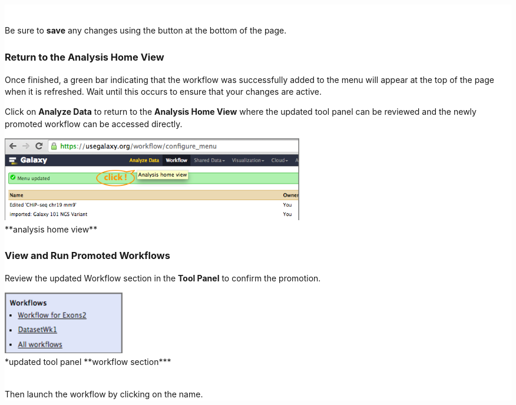 <br />

Be sure to **save** any changes using the button at the bottom of the page.

### Return to the Analysis Home View

Once finished, a green bar indicating that the workflow was successfully added to the menu will appear at the top of the page when it is refreshed. Wait until this occurs to ensure that your changes are active.

Click on **Analyze Data** to return to the **Analysis Home View** where the updated tool panel can be reviewed and the newly promoted workflow can be accessed directly.

<div class='indent'> <img src="/src/images/learn/workflow_tool_go_to_analysis_home_view.png" alt="analysis home view" width="500" /> <br />**analysis home view**</div>

### View and Run Promoted Workflows

Review the updated Workflow section in the **Tool Panel** to confirm the promotion. 

<div class='indent'> <img src="/src/images/learn/workflow_tool_your_workflows_in_tool_panel.png" alt="updated workflow section" width="200" /> <br />*updated tool panel **workflow section***</div>

<br />

Then launch the workflow by clicking on the name. 
